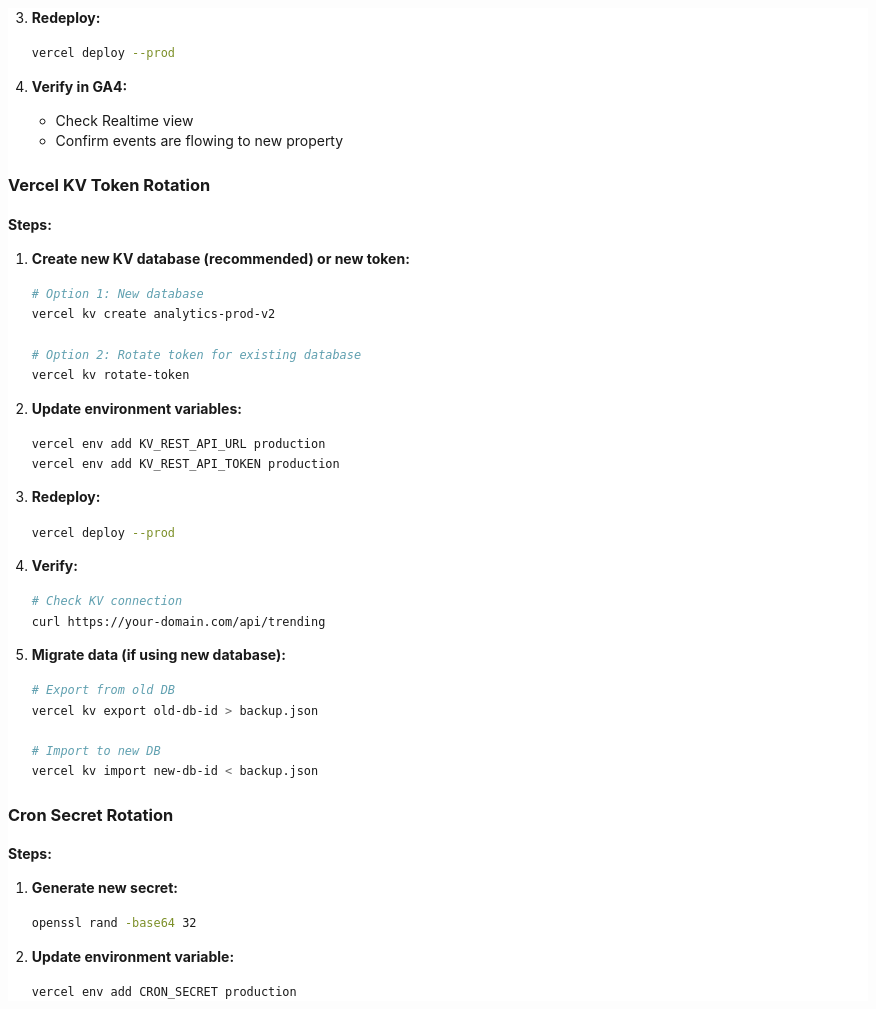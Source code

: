 3. **Redeploy:**
   ```bash
   vercel deploy --prod
   ```

4. **Verify in GA4:**
   - Check Realtime view
   - Confirm events are flowing to new property

### Vercel KV Token Rotation

**Steps:**

1. **Create new KV database (recommended) or new token:**
   ```bash
   # Option 1: New database
   vercel kv create analytics-prod-v2

   # Option 2: Rotate token for existing database
   vercel kv rotate-token
   ```

2. **Update environment variables:**
   ```bash
   vercel env add KV_REST_API_URL production
   vercel env add KV_REST_API_TOKEN production
   ```

3. **Redeploy:**
   ```bash
   vercel deploy --prod
   ```

4. **Verify:**
   ```bash
   # Check KV connection
   curl https://your-domain.com/api/trending
   ```

5. **Migrate data (if using new database):**
   ```bash
   # Export from old DB
   vercel kv export old-db-id > backup.json

   # Import to new DB
   vercel kv import new-db-id < backup.json
   ```

### Cron Secret Rotation

**Steps:**

1. **Generate new secret:**
   ```bash
   openssl rand -base64 32
   ```

2. **Update environment variable:**
   ```bash
   vercel env add CRON_SECRET production
   ```
